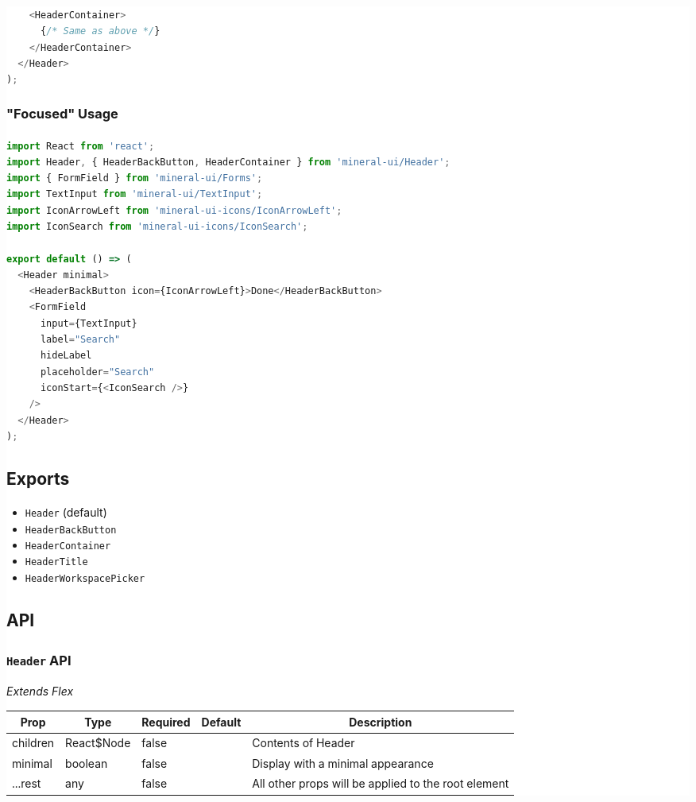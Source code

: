 ```javascript
    <HeaderContainer>
      {/* Same as above */}
    </HeaderContainer>
  </Header>
);
```

### "Focused" Usage

```javascript
import React from 'react';
import Header, { HeaderBackButton, HeaderContainer } from 'mineral-ui/Header';
import { FormField } from 'mineral-ui/Forms';
import TextInput from 'mineral-ui/TextInput';
import IconArrowLeft from 'mineral-ui-icons/IconArrowLeft';
import IconSearch from 'mineral-ui-icons/IconSearch';

export default () => (
  <Header minimal>
    <HeaderBackButton icon={IconArrowLeft}>Done</HeaderBackButton>
    <FormField
      input={TextInput}
      label="Search"
      hideLabel
      placeholder="Search"
      iconStart={<IconSearch />}
    />
  </Header>
);
```

## Exports

- `Header` (default)
- `HeaderBackButton`
- `HeaderContainer`
- `HeaderTitle`
- `HeaderWorkspacePicker`

## API

### `Header` API

_Extends Flex_

| Prop     | Type       | Required | Default | Description                                         |
| -------- | ---------- | -------- | ------- | --------------------------------------------------- |
| children | React$Node | false    |         | Contents of Header                                  |
| minimal  | boolean    | false    |         | Display with a minimal appearance                   |
| ...rest  | any        | false    |         | All other props will be applied to the root element |
